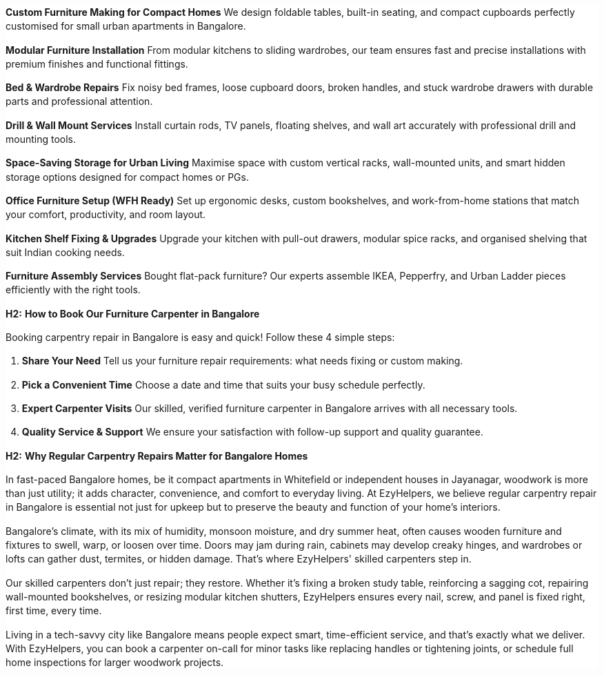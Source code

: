 **Custom Furniture Making for Compact Homes** We design foldable tables, built-in seating, and compact cupboards perfectly customised for small urban apartments in Bangalore.

**Modular Furniture Installation** From modular kitchens to sliding wardrobes, our team ensures fast and precise installations with premium finishes and functional fittings.

**Bed & Wardrobe Repairs** Fix noisy bed frames, loose cupboard doors, broken handles, and stuck wardrobe drawers with durable parts and professional attention.

**Drill & Wall Mount Services** Install curtain rods, TV panels, floating shelves, and wall art accurately with professional drill and mounting tools.

**Space-Saving Storage for Urban Living** Maximise space with custom vertical racks, wall-mounted units, and smart hidden storage options designed for compact homes or PGs.

**Office Furniture Setup (WFH Ready)** Set up ergonomic desks, custom bookshelves, and work-from-home stations that match your comfort, productivity, and room layout.

**Kitchen Shelf Fixing & Upgrades** Upgrade your kitchen with pull-out drawers, modular spice racks, and organised shelving that suit Indian cooking needs.

**Furniture Assembly Services** Bought flat-pack furniture? Our experts assemble IKEA, Pepperfry, and Urban Ladder pieces efficiently with the right tools.

**H2:** **How to Book Our Furniture Carpenter in Bangalore**

Booking carpentry repair in Bangalore is easy and quick! Follow these 4 simple steps:

1.  **Share Your Need** Tell us your furniture repair requirements: what needs fixing or custom making.
    
2.  **Pick a Convenient Time** Choose a date and time that suits your busy schedule perfectly.
    
3.  **Expert Carpenter Visits** Our skilled, verified furniture carpenter in Bangalore arrives with all necessary tools.
    
4.  **Quality Service & Support** We ensure your satisfaction with follow-up support and quality guarantee.
    

**H2:** **Why Regular Carpentry Repairs Matter for Bangalore Homes**

In fast-paced Bangalore homes, be it compact apartments in Whitefield or independent houses in Jayanagar, woodwork is more than just utility; it adds character, convenience, and comfort to everyday living. At EzyHelpers, we believe regular carpentry repair in Bangalore is essential not just for upkeep but to preserve the beauty and function of your home’s interiors.

Bangalore’s climate, with its mix of humidity, monsoon moisture, and dry summer heat, often causes wooden furniture and fixtures to swell, warp, or loosen over time. Doors may jam during rain, cabinets may develop creaky hinges, and wardrobes or lofts can gather dust, termites, or hidden damage. That’s where EzyHelpers' skilled carpenters step in.

Our skilled carpenters don’t just repair; they restore. Whether it’s fixing a broken study table, reinforcing a sagging cot, repairing wall-mounted bookshelves, or resizing modular kitchen shutters, EzyHelpers ensures every nail, screw, and panel is fixed right, first time, every time.

Living in a tech-savvy city like Bangalore means people expect smart, time-efficient service, and that’s exactly what we deliver. With EzyHelpers, you can book a carpenter on-call for minor tasks like replacing handles or tightening joints, or schedule full home inspections for larger woodwork projects.
